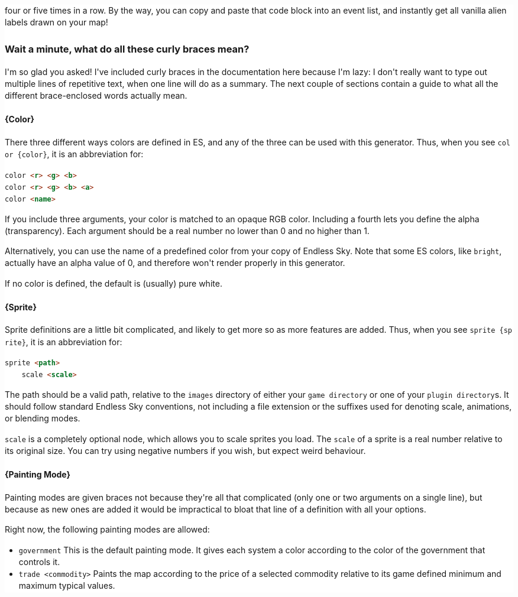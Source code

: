 four or five times in a row. By the way, you can copy and paste that code block into an event list, and instantly get all vanilla alien labels drawn on your map!

### Wait a minute, what do all these curly braces mean?

I'm so glad you asked! I've included curly braces in the documentation here because I'm lazy: I don't really want to type out multiple lines of repetitive text, when one line will do as a summary. The next couple of sections contain a guide to what all the different brace-enclosed words actually mean.

#### {Color}

There three different ways colors are defined in ES, and any of the three can be used with this generator. Thus, when you see `color {color}`, it is an abbreviation for:

```html
color <r> <g> <b>
color <r> <g> <b> <a>
color <name>
```

If you include three arguments, your color is matched to an opaque RGB color. Including a fourth lets you define the alpha (transparency). Each argument should be a real number no lower than 0 and no higher than 1.

Alternatively, you can use the name of a predefined color from your copy of Endless Sky. Note that some ES colors, like `bright`, actually have an alpha value of 0, and therefore won't render properly in this generator.

If no color is defined, the default is (usually) pure white.

#### {Sprite}

Sprite definitions are a little bit complicated, and likely to get more so as more features are added. Thus, when you see `sprite {sprite}`, it is an abbreviation for:

```html
sprite <path>
	scale <scale>
```

The path should be a valid path, relative to the `images` directory of either your `game directory` or one of your `plugin directory`s. It should follow standard Endless Sky conventions, not including a file extension or the suffixes used for denoting scale, animations, or blending modes.

`scale` is a completely optional node, which allows you to scale sprites you load. The `scale` of a sprite is a real number relative to its original size. You can try using negative numbers if you wish, but expect weird behaviour.

#### {Painting Mode}

Painting modes are given braces not because they're all that complicated (only one or two arguments on a single line), but because as new ones are added it would be impractical to bloat that line of a definition with all your options.

Right now, the following painting modes are allowed:

- `government` This is the default painting mode. It gives each system a color according to the color of the government that controls it.
- `trade <commodity>` Paints the map according to the price of a selected commodity relative to its game defined minimum and maximum typical values.
